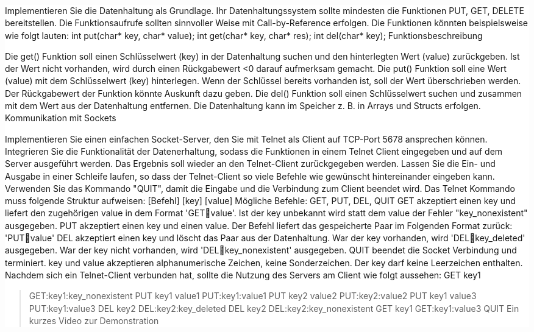 Implementieren Sie die Datenhaltung als Grundlage. Ihr Datenhaltungssystem sollte mindesten die Funktionen PUT, GET, DELETE bereitstellen. Die Funktionsaufrufe sollten sinnvoller Weise mit Call-by-Reference erfolgen. Die Funktionen könnten beispielsweise wie folgt lauten:
int put(char* key, char* value);
int get(char* key, char* res);
int del(char* key);
Funktionsbeschreibung

Die get() Funktion soll einen Schlüsselwert (key) in der Datenhaltung suchen und den hinterlegten Wert (value) zurückgeben. Ist der Wert nicht vorhanden, wird durch einen Rückgabewert <0 darauf aufmerksam gemacht.
Die put() Funktion soll eine Wert (value) mit dem Schlüsselwert (key) hinterlegen. Wenn der Schlüssel bereits vorhanden ist, soll der Wert überschrieben werden. Der Rückgabewert der Funktion könnte Auskunft dazu geben.
Die del() Funktion soll einen Schlüsselwert suchen und zusammen mit dem Wert aus der Datenhaltung entfernen.
Die Datenhaltung kann im Speicher z. B. in Arrays und Structs erfolgen.
Kommunikation mit Sockets

Implementieren Sie einen einfachen Socket-Server, den Sie mit Telnet als Client auf TCP-Port 5678 ansprechen können. Integrieren Sie die Funktionalität der Datenerhaltung, sodass die Funktionen in einem Telnet Client eingegeben und auf dem Server ausgeführt werden. Das Ergebnis soll wieder an den Telnet-Client zurückgegeben werden. Lassen Sie die Ein- und Ausgabe in einer Schleife laufen, so dass der Telnet-Client so viele Befehle wie gewünscht hintereinander eingeben kann. Verwenden Sie das Kommando "QUIT", damit die Eingabe und die Verbindung zum Client beendet wird.
Das Telnet Kommando muss folgende Struktur aufweisen:
[Befehl] [key] [value]
Mögliche Befehle: GET, PUT, DEL, QUIT
GET akzeptiert einen key und liefert den zugehörigen value in dem Format 'GET:key:value'. Ist der key unbekannt wird statt dem value der Fehler "key_nonexistent" ausgegeben.
PUT akzeptiert einen key und einen value. Der Befehl liefert das gespeicherte Paar im Folgenden Format zurück: 'PUT:key:value'
DEL akzeptiert einen key und löscht das Paar aus der Datenhaltung. War der key vorhanden, wird 'DEL:key:key_deleted' ausgegeben. War der key nicht vorhanden, wird 'DEL:key:key_nonexistent' ausgegeben.
QUIT beendet die Socket Verbindung und terminiert.
key und value akzeptieren alphanumerische Zeichen, keine Sonderzeichen.
Der key darf keine Leerzeichen enthalten.
Nachdem sich ein Telnet-Client verbunden hat, sollte die Nutzung des Servers am Client wie folgt aussehen:
GET key1
> GET:key1:key_nonexistent
PUT key1 value1
> PUT:key1:value1
PUT key2 value2
> PUT:key2:value2
PUT key1 value3
> PUT:key1:value3
DEL key2
> DEL:key2:key_deleted
DEL key2
> DEL:key2:key_nonexistent
GET key1
> GET:key1:value3
QUIT
Ein kurzes Video zur Demonstration
